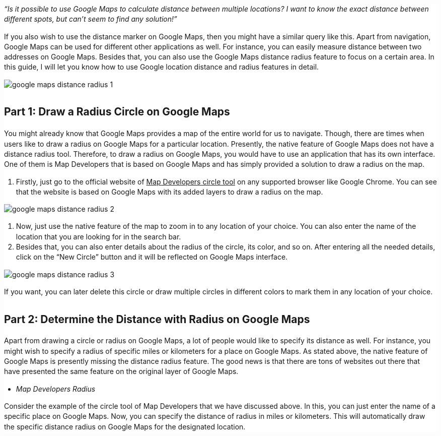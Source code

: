_“Is it possible to use Google Maps to calculate distance between multiple locations? I want to know the exact distance between different spots, but can’t seem to find any solution!”_

If you also wish to use the distance marker on Google Maps, then you might have a similar query like this. Apart from navigation, Google Maps can be used for different other applications as well. For instance, you can easily measure distance between two addresses on Google Maps. Besides that, you can also use the Google Maps distance radius feature to focus on a certain area. In this guide, I will let you know how to use Google location distance and radius features in detail.

![google maps distance radius 1](https://images.wondershare.com/drfone/2023/virtuallocation/google-maps-distance-radius-1.jpg)


## Part 1: Draw a Radius Circle on Google Maps

You might already know that Google Maps provides a map of the entire world for us to navigate. Though, there are times when users like to draw a radius on Google Maps for a particular location. Presently, the native feature of Google Maps does not have a distance radius tool. Therefore, to draw a radius on Google Maps, you would have to use an application that has its own interface. One of them is Map Developers that is based on Google Maps and has simply provided a solution to draw a radius on the map.

1. Firstly, just go to the official website of [Map Developers circle tool](https://www.mapdevelopers.com/draw-circle-tool.php) on any supported browser like Google Chrome. You can see that the website is based on Google Maps with its added layers to draw a radius on the map.

![google maps distance radius 2](https://images.wondershare.com/drfone/2023/virtuallocation/google-maps-distance-radius-2.jpg)

1. Now, just use the native feature of the map to zoom in to any location of your choice. You can also enter the name of the location that you are looking for in the search bar.
2. Besides that, you can also enter details about the radius of the circle, its color, and so on. After entering all the needed details, click on the “New Circle” button and it will be reflected on Google Maps interface.

![google maps distance radius 3](https://images.wondershare.com/drfone/2023/virtuallocation/google-maps-distance-radius-3.jpg)

If you want, you can later delete this circle or draw multiple circles in different colors to mark them in any location of your choice.

## Part 2: Determine the Distance with Radius on Google Maps

Apart from drawing a circle or radius on Google Maps, a lot of people would like to specify its distance as well. For instance, you might wish to specify a radius of specific miles or kilometers for a place on Google Maps. As stated above, the native feature of Google Maps is presently missing the distance radius feature. The good news is that there are tons of websites out there that have presented the same feature on the original layer of Google Maps.

- _Map Developers Radius_

Consider the example of the circle tool of Map Developers that we have discussed above. In this, you can just enter the name of a specific place on Google Maps. Now, you can specify the distance of radius in miles or kilometers. This will automatically draw the specific distance radius on Google Maps for the designated location.
